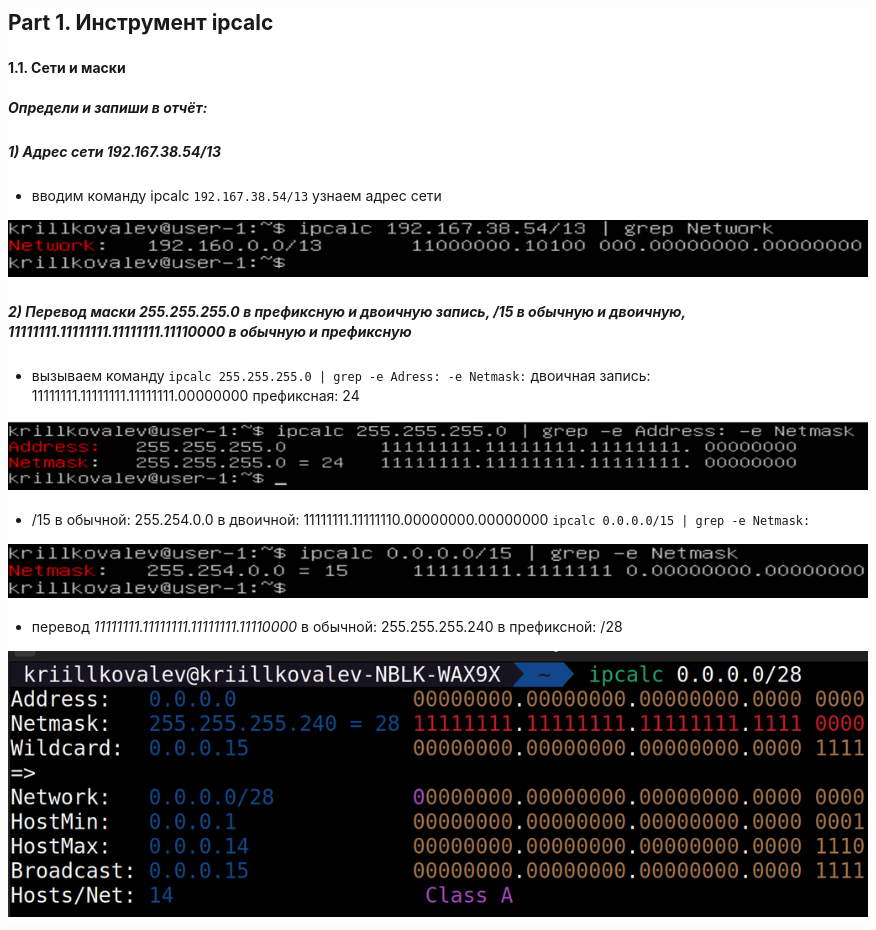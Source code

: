 ## Part 1. Инструмент **ipcalc**

#### 1.1. Сети и маски
##### Определи и запиши в отчёт:
##### 1) Адрес сети *192.167.38.54/13*

- вводим команду ipcalc ``192.167.38.54/13`` узнаем адрес сети

![Alt Text](pictures/1.png)

##### 2) Перевод маски *255.255.255.0* в префиксную и двоичную запись, */15* в обычную и двоичную, *11111111.11111111.11111111.11110000* в обычную и префиксную

- вызываем команду ``ipcalc 255.255.255.0 | grep -e Adress: -e Netmask:`` двоичная запись: 11111111.11111111.11111111.00000000
префиксная: 24

![Alt Text](pictures/2.png)

- /15 в обычной: 255.254.0.0 в двоичной: 11111111.11111110.00000000.00000000 ``ipcalc 0.0.0.0/15 | grep -e Netmask:``

![Alt Text](pictures/3.png)

- перевод *11111111.11111111.11111111.11110000* в обычной: 255.255.255.240 в префиксной: /28

![Alt Text](pictures/4.png)
